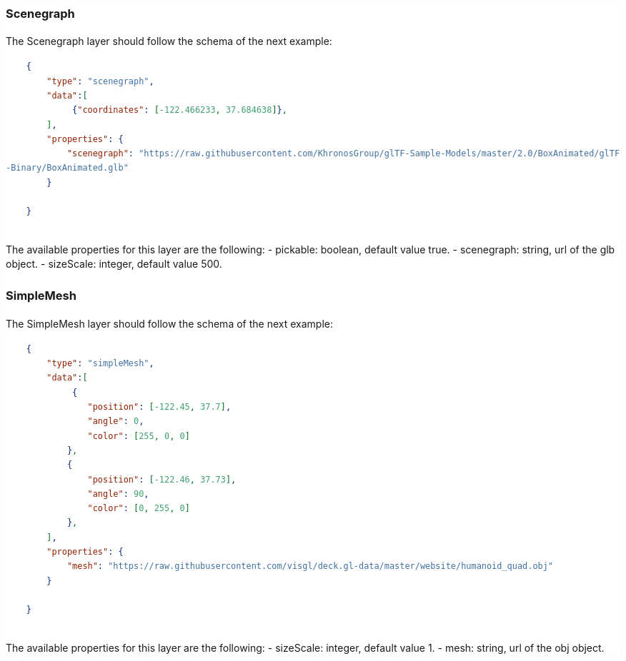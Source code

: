 ### Scenegraph

The Scenegraph layer should follow the schema of the next example:

```json
    {
        "type": "scenegraph",
        "data":[
             {"coordinates": [-122.466233, 37.684638]},
        ],
        "properties": {
            "scenegraph": "https://raw.githubusercontent.com/KhronosGroup/glTF-Sample-Models/master/2.0/BoxAnimated/glTF-Binary/BoxAnimated.glb"
        }

    }
   
```

The available properties for this layer are the following:
    - pickable: boolean, default value true.
    - scenegraph: string, url of the glb object.
    - sizeScale: integer, default value 500.

### SimpleMesh

The SimpleMesh layer should follow the schema of the next example:

```json
    {
        "type": "simpleMesh",
        "data":[
             {
                "position": [-122.45, 37.7],
                "angle": 0,
                "color": [255, 0, 0]
            },
            {
                "position": [-122.46, 37.73],
                "angle": 90,
                "color": [0, 255, 0]
            },
        ],
        "properties": {
            "mesh": "https://raw.githubusercontent.com/visgl/deck.gl-data/master/website/humanoid_quad.obj"
        }

    }
   
```

The available properties for this layer are the following:
    - sizeScale: integer, default value 1.
    - mesh: string, url of the obj object.
